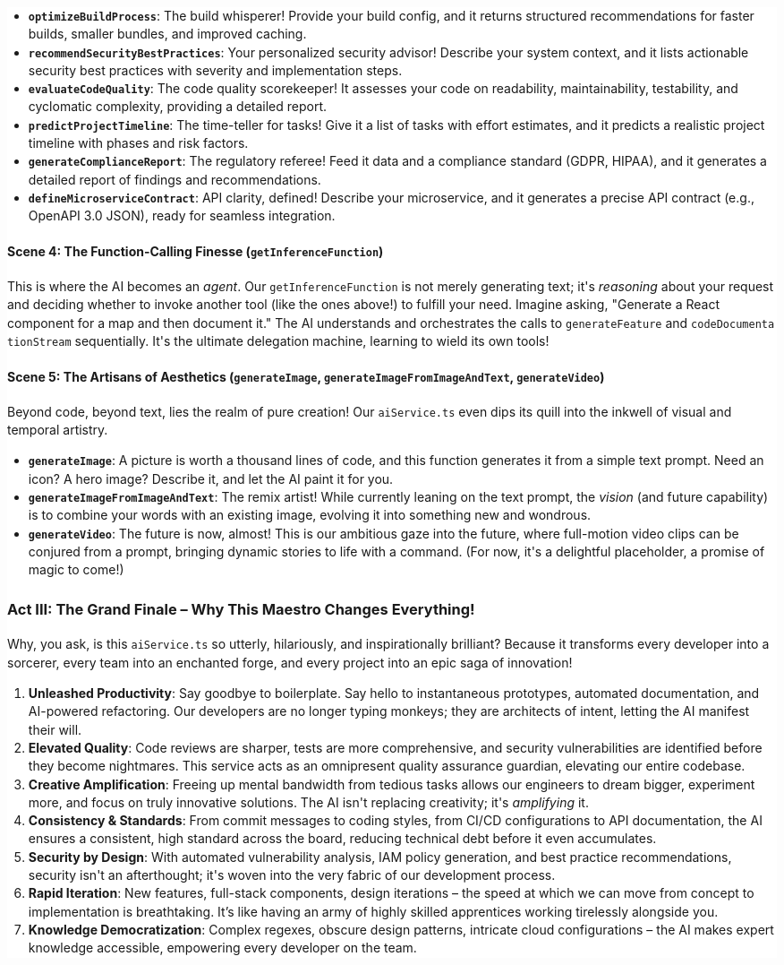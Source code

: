 *   **`optimizeBuildProcess`**: The build whisperer! Provide your build config, and it returns structured recommendations for faster builds, smaller bundles, and improved caching.
*   **`recommendSecurityBestPractices`**: Your personalized security advisor! Describe your system context, and it lists actionable security best practices with severity and implementation steps.
*   **`evaluateCodeQuality`**: The code quality scorekeeper! It assesses your code on readability, maintainability, testability, and cyclomatic complexity, providing a detailed report.
*   **`predictProjectTimeline`**: The time-teller for tasks! Give it a list of tasks with effort estimates, and it predicts a realistic project timeline with phases and risk factors.
*   **`generateComplianceReport`**: The regulatory referee! Feed it data and a compliance standard (GDPR, HIPAA), and it generates a detailed report of findings and recommendations.
*   **`defineMicroserviceContract`**: API clarity, defined! Describe your microservice, and it generates a precise API contract (e.g., OpenAPI 3.0 JSON), ready for seamless integration.

#### Scene 4: The Function-Calling Finesse (`getInferenceFunction`)

This is where the AI becomes an *agent*. Our `getInferenceFunction` is not merely generating text; it's *reasoning* about your request and deciding whether to invoke another tool (like the ones above!) to fulfill your need. Imagine asking, "Generate a React component for a map and then document it." The AI understands and orchestrates the calls to `generateFeature` and `codeDocumentationStream` sequentially. It's the ultimate delegation machine, learning to wield its own tools!

#### Scene 5: The Artisans of Aesthetics (`generateImage`, `generateImageFromImageAndText`, `generateVideo`)

Beyond code, beyond text, lies the realm of pure creation! Our `aiService.ts` even dips its quill into the inkwell of visual and temporal artistry.

*   **`generateImage`**: A picture is worth a thousand lines of code, and this function generates it from a simple text prompt. Need an icon? A hero image? Describe it, and let the AI paint it for you.
*   **`generateImageFromImageAndText`**: The remix artist! While currently leaning on the text prompt, the *vision* (and future capability) is to combine your words with an existing image, evolving it into something new and wondrous.
*   **`generateVideo`**: The future is now, almost! This is our ambitious gaze into the future, where full-motion video clips can be conjured from a prompt, bringing dynamic stories to life with a command. (For now, it's a delightful placeholder, a promise of magic to come!)

### Act III: The Grand Finale – Why This Maestro Changes Everything!

Why, you ask, is this `aiService.ts` so utterly, hilariously, and inspirationally brilliant? Because it transforms every developer into a sorcerer, every team into an enchanted forge, and every project into an epic saga of innovation!

1.  **Unleashed Productivity**: Say goodbye to boilerplate. Say hello to instantaneous prototypes, automated documentation, and AI-powered refactoring. Our developers are no longer typing monkeys; they are architects of intent, letting the AI manifest their will.
2.  **Elevated Quality**: Code reviews are sharper, tests are more comprehensive, and security vulnerabilities are identified before they become nightmares. This service acts as an omnipresent quality assurance guardian, elevating our entire codebase.
3.  **Creative Amplification**: Freeing up mental bandwidth from tedious tasks allows our engineers to dream bigger, experiment more, and focus on truly innovative solutions. The AI isn't replacing creativity; it's *amplifying* it.
4.  **Consistency & Standards**: From commit messages to coding styles, from CI/CD configurations to API documentation, the AI ensures a consistent, high standard across the board, reducing technical debt before it even accumulates.
5.  **Security by Design**: With automated vulnerability analysis, IAM policy generation, and best practice recommendations, security isn't an afterthought; it's woven into the very fabric of our development process.
6.  **Rapid Iteration**: New features, full-stack components, design iterations – the speed at which we can move from concept to implementation is breathtaking. It’s like having an army of highly skilled apprentices working tirelessly alongside you.
7.  **Knowledge Democratization**: Complex regexes, obscure design patterns, intricate cloud configurations – the AI makes expert knowledge accessible, empowering every developer on the team.